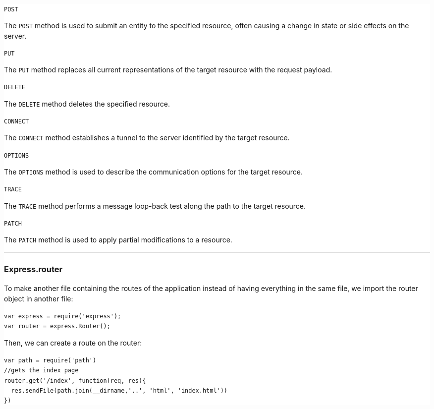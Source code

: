 ```
POST
```

The `POST` method is used to submit an entity to the specified resource, often causing a change in state or side effects on the server.

```
PUT
```

The `PUT` method replaces all current representations of the target resource with the request payload.

```
DELETE
```

The `DELETE` method deletes the specified resource.

```
CONNECT
```

The `CONNECT` method establishes a tunnel to the server identified by the target resource.

```
OPTIONS
```

The `OPTIONS` method is used to describe the communication options for the target resource.

```
TRACE
```

The `TRACE` method performs a message loop-back test along the path to the target resource.

```
PATCH
```

The `PATCH` method is used to apply partial modifications to a resource.

----

### Express.router

To make another file containing the routes of the application instead of having everything in the same file, we import the router object in another file:

```
var express = require('express');
var router = express.Router();
```

Then, we can create a route on the router:

```
var path = require('path')
//gets the index page
router.get('/index', function(req, res){
  res.sendFile(path.join(__dirname,'..', 'html', 'index.html'))
})
```
